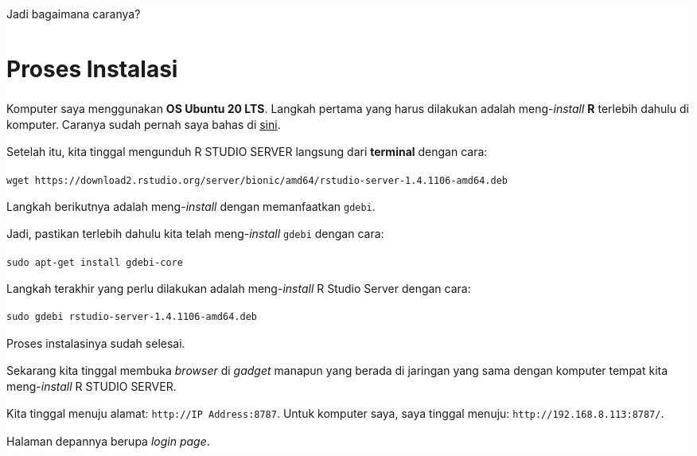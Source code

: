 Jadi bagaimana caranya?

# Proses Instalasi

Komputer saya menggunakan **OS Ubuntu 20 LTS**. Langkah pertama yang
harus dilakukan adalah meng-*install* **R** terlebih dahulu di komputer.
Caranya sudah pernah saya bahas di
[sini](https://ikanx101.com/blog/review-ubuntu/#instalasi-r-dan-rstudio).

Setelah itu, kita tinggal mengunduh R STUDIO SERVER langsung dari
**terminal** dengan cara:

    wget https://download2.rstudio.org/server/bionic/amd64/rstudio-server-1.4.1106-amd64.deb

Langkah berikutnya adalah meng-*install* dengan memanfaatkan `gdebi`.

Jadi, pastikan terlebih dahulu kita telah meng-*install* `gdebi` dengan
cara:

    sudo apt-get install gdebi-core

Langkah terakhir yang perlu dilakukan adalah meng-*install* R Studio
Server dengan cara:

    sudo gdebi rstudio-server-1.4.1106-amd64.deb

Proses instalasinya sudah selesai.

Sekarang kita tinggal membuka *browser* di *gadget* manapun yang berada
di jaringan yang sama dengan komputer tempat kita meng-*install* R
STUDIO SERVER.

Kita tinggal menuju alamat: `http://IP Address:8787`. Untuk komputer
saya, saya tinggal menuju: `http://192.168.8.113:8787/`.

Halaman depannya berupa *login page*.
